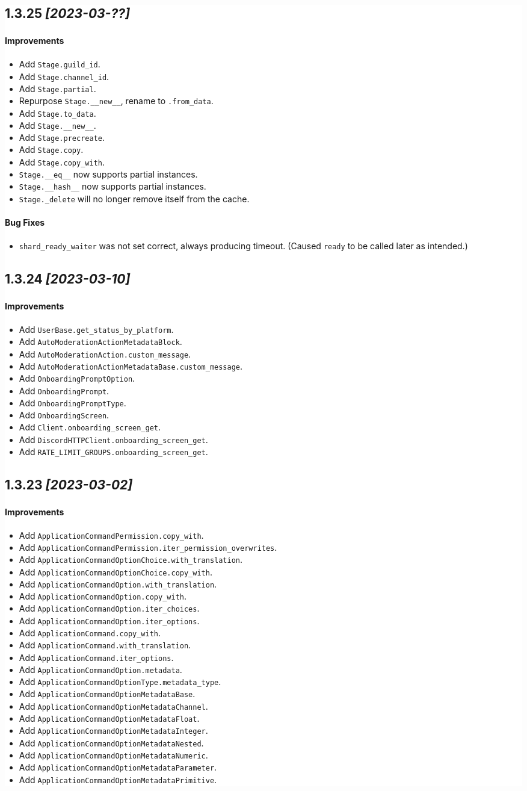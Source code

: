 ## 1.3.25 *\[2023-03-??\]*

#### Improvements

- Add `Stage.guild_id`.
- Add `Stage.channel_id`.
- Add `Stage.partial`.
- Repurpose `Stage.__new__`, rename to `.from_data`.
- Add `Stage.to_data`.
- Add `Stage.__new__`.
- Add `Stage.precreate`.
- Add `Stage.copy`.
- Add `Stage.copy_with`.
- `Stage.__eq__` now supports partial instances.
- `Stage.__hash__` now supports partial instances.
- `Stage._delete` will no longer remove itself from the cache.

#### Bug Fixes

- `shard_ready_waiter` was not set correct, always producing timeout. (Caused `ready` to be called later as intended.)

## 1.3.24 *\[2023-03-10\]*

#### Improvements

- Add `UserBase.get_status_by_platform`.
- Add `AutoModerationActionMetadataBlock`.
- Add `AutoModerationAction.custom_message`.
- Add `AutoModerationActionMetadataBase.custom_message`.
- Add `OnboardingPromptOption`.
- Add `OnboardingPrompt`.
- Add `OnboardingPromptType`.
- Add `OnboardingScreen`.
- Add `Client.onboarding_screen_get`.
- Add `DiscordHTTPClient.onboarding_screen_get`.
- Add `RATE_LIMIT_GROUPS.onboarding_screen_get`.

## 1.3.23 *\[2023-03-02\]*

#### Improvements

- Add `ApplicationCommandPermission.copy_with`.
- Add `ApplicationCommandPermission.iter_permission_overwrites`.
- Add `ApplicationCommandOptionChoice.with_translation`.
- Add `ApplicationCommandOptionChoice.copy_with`.
- Add `ApplicationCommandOption.with_translation`.
- Add `ApplicationCommandOption.copy_with`.
- Add `ApplicationCommandOption.iter_choices`.
- Add `ApplicationCommandOption.iter_options`.
- Add `ApplicationCommand.copy_with`.
- Add `ApplicationCommand.with_translation`.
- Add `ApplicationCommand.iter_options`.
- Add `ApplicationCommandOption.metadata`.
- Add `ApplicationCommandOptionType.metadata_type`.
- Add `ApplicationCommandOptionMetadataBase`.
- Add `ApplicationCommandOptionMetadataChannel`.
- Add `ApplicationCommandOptionMetadataFloat`.
- Add `ApplicationCommandOptionMetadataInteger`.
- Add `ApplicationCommandOptionMetadataNested`.
- Add `ApplicationCommandOptionMetadataNumeric`.
- Add `ApplicationCommandOptionMetadataParameter`.
- Add `ApplicationCommandOptionMetadataPrimitive`.